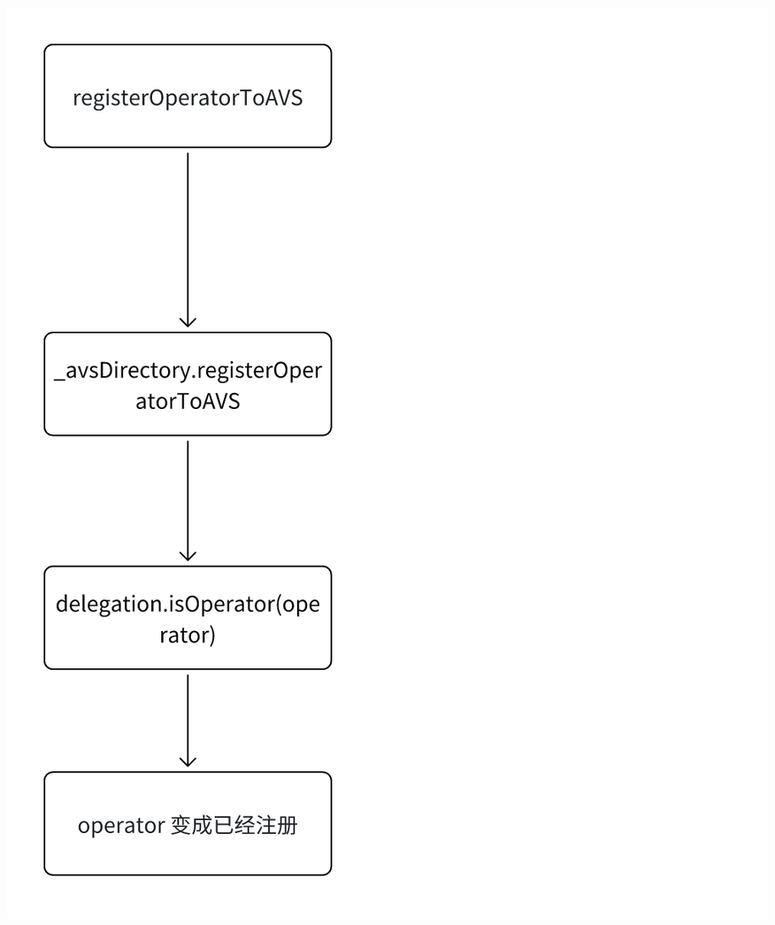![](https://github.com/mars-yklzz/eigenlayer-eigenda-tech/blob/main/eigenlayer/imgs/GZYScZAasAMtCkw.png)
